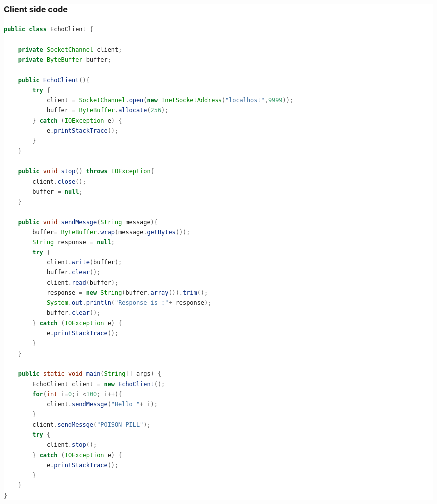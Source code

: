 ### Client side code

```java
public class EchoClient {

    private SocketChannel client;
    private ByteBuffer buffer;

    public EchoClient(){
        try {
            client = SocketChannel.open(new InetSocketAddress("localhost",9999));
            buffer = ByteBuffer.allocate(256);
        } catch (IOException e) {
            e.printStackTrace();
        }
    }

    public void stop() throws IOException{
        client.close();
        buffer = null;
    }

    public void sendMessge(String message){
        buffer= ByteBuffer.wrap(message.getBytes());
        String response = null;
        try {
            client.write(buffer);
            buffer.clear();
            client.read(buffer);
            response = new String(buffer.array()).trim();
            System.out.println("Response is :"+ response);
            buffer.clear();
        } catch (IOException e) {
            e.printStackTrace();
        }
    }

    public static void main(String[] args) {
        EchoClient client = new EchoClient();
        for(int i=0;i <100; i++){
            client.sendMessge("Hello "+ i);
        }
        client.sendMessge("POISON_PILL");
        try {
            client.stop();
        } catch (IOException e) {
            e.printStackTrace();
        }
    }
}
```

